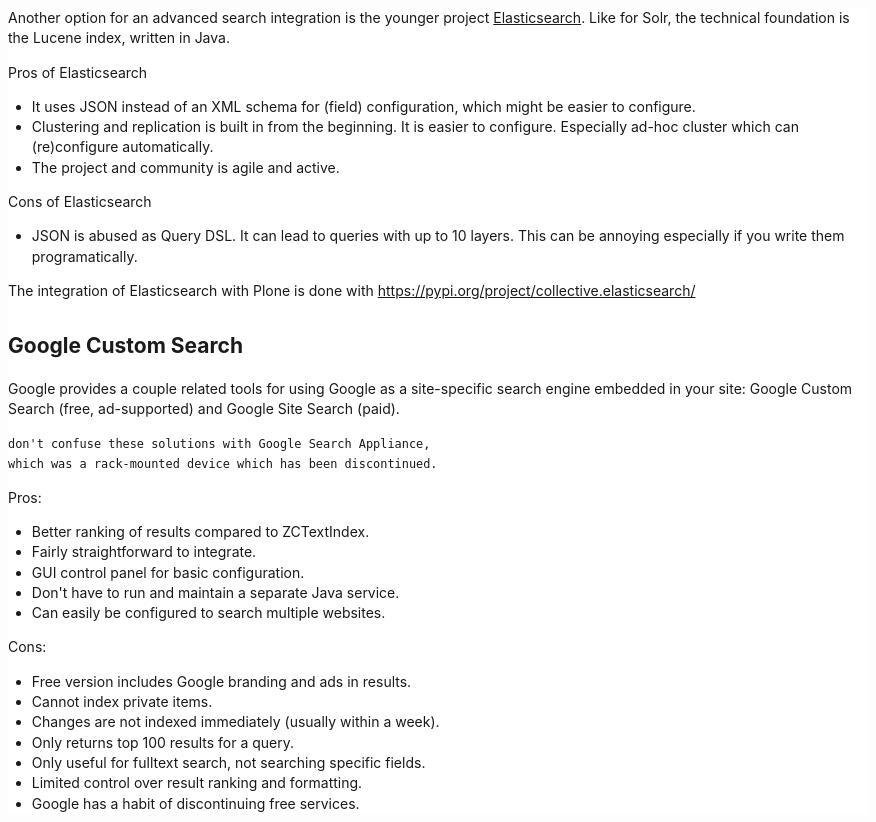 Another option for an advanced search integration is the younger project [Elasticsearch](https://www.elastic.co/elasticsearch/).
Like for Solr, the technical foundation is the Lucene index, written in Java.

Pros of Elasticsearch

- It uses JSON instead of an XML schema for (field) configuration,
  which might be easier to configure.
- Clustering and replication is built in from the beginning.
  It is easier to configure.
  Especially ad-hoc cluster which can (re)configure automatically.
- The project and community is agile and active.

Cons of Elasticsearch

- JSON is abused as Query DSL.
  It can lead to queries with up to 10 layers.
  This can be annoying especially if you write them programatically.

The integration of Elasticsearch with Plone is done with
<https://pypi.org/project/collective.elasticsearch/>

## Google Custom Search

Google provides a couple related tools for using Google as a
site-specific search engine embedded in your site:
Google Custom Search (free, ad-supported) and Google Site Search (paid).

```{note}
don't confuse these solutions with Google Search Appliance,
which was a rack-mounted device which has been discontinued.
```

Pros:

- Better ranking of results compared to ZCTextIndex.
- Fairly straightforward to integrate.
- GUI control panel for basic configuration.
- Don't have to run and maintain a separate Java service.
- Can easily be configured to search multiple websites.

Cons:

- Free version includes Google branding and ads in results.
- Cannot index private items.
- Changes are not indexed immediately (usually within a week).
- Only returns top 100 results for a query.
- Only useful for fulltext search, not searching specific fields.
- Limited control over result ranking and formatting.
- Google has a habit of discontinuing free services.
